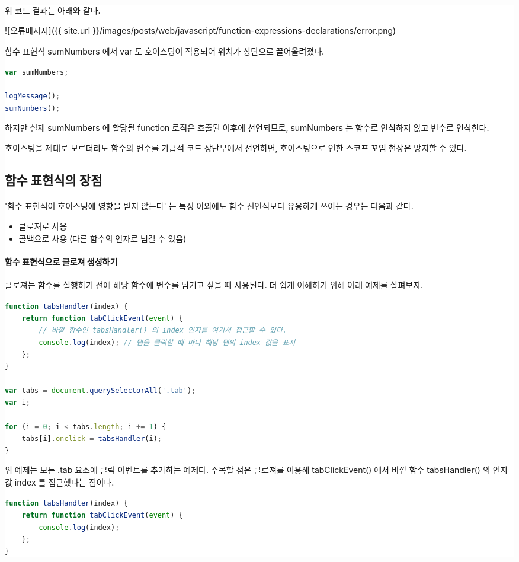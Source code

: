 위 코드 결과는 아래와 같다.

![오류메시지]({{ site.url }}/images/posts/web/javascript/function-expressions-declarations/error.png)

함수 표현식 sumNumbers 에서 var 도 호이스팅이 적용되어 위치가 상단으로 끌어올려졌다.

```js
var sumNumbers;

logMessage();
sumNumbers();
```

하지만 실제 sumNumbers 에 할당될 function 로직은 호출된 이후에 선언되므로,
sumNumbers 는 함수로 인식하지 않고 변수로 인식한다.

<p class="notice">호이스팅을 제대로 모르더라도 함수와 변수를 가급적 코드 상단부에서 선언하면, 호이스팅으로 인한 스코프 꼬임 현상은 방지할 수 있다.</p>

## 함수 표현식의 장점
'함수 표현식이 호이스팅에 영향을 받지 않는다' 는 특징 이외에도 함수 선언식보다 유용하게 쓰이는 경우는 다음과 같다.

- 클로져로 사용
- 콜백으로 사용 (다른 함수의 인자로 넘길 수 있음)

#### 함수 표현식으로 클로져 생성하기
클로져는 함수를 실행하기 전에 해당 함수에 변수를 넘기고 싶을 때 사용된다.
더 쉽게 이해하기 위해 아래 예제를 살펴보자.

```js
function tabsHandler(index) {
    return function tabClickEvent(event) {
        // 바깥 함수인 tabsHandler() 의 index 인자를 여기서 접근할 수 있다.
        console.log(index); // 탭을 클릭할 때 마다 해당 탭의 index 값을 표시
    };
}

var tabs = document.querySelectorAll('.tab');
var i;

for (i = 0; i < tabs.length; i += 1) {
    tabs[i].onclick = tabsHandler(i);
}
```

위 예제는 모든 .tab 요소에 클릭 이벤트를 추가하는 예제다.
주목할 점은 클로져를 이용해 tabClickEvent() 에서
바깥 함수 tabsHandler() 의 인자 값 index 를 접근했다는 점이다.

```js
function tabsHandler(index) {
    return function tabClickEvent(event) {
        console.log(index);
    };
}
```
